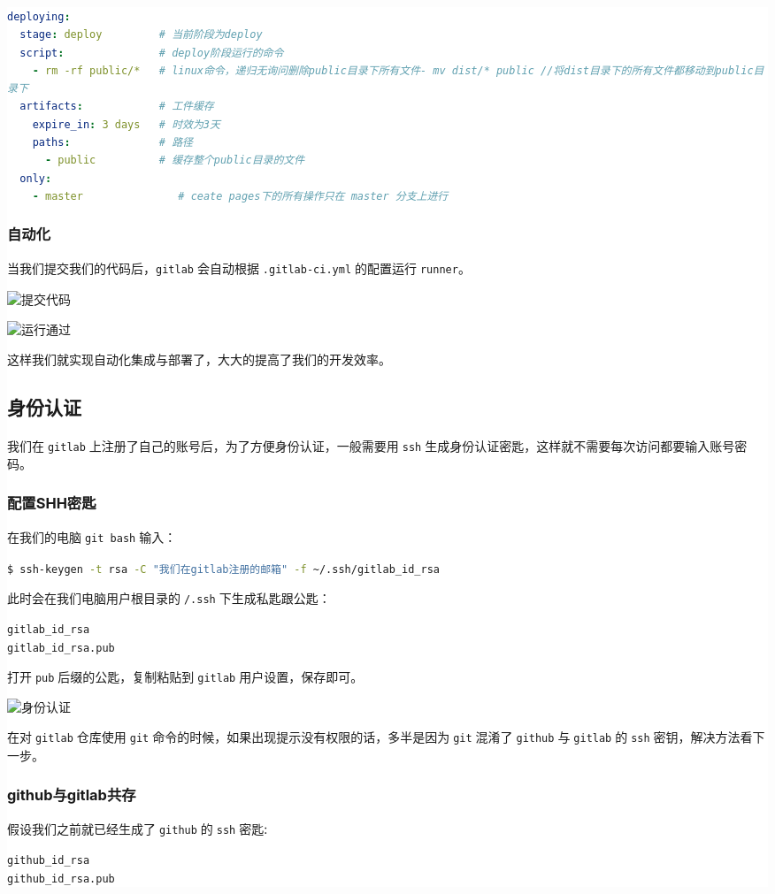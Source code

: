 ```yaml
deploying: 
  stage: deploy         # 当前阶段为deploy
  script:               # deploy阶段运行的命令
    - rm -rf public/*   # linux命令，递归无询问删除public目录下所有文件- mv dist/* public //将dist目录下的所有文件都移动到public目录下
  artifacts:            # 工件缓存
    expire_in: 3 days   # 时效为3天
    paths:              # 路径
      - public          # 缓存整个public目录的文件
  only: 
    - master               # ceate pages下的所有操作只在 master 分支上进行

```

### 自动化

当我们提交我们的代码后，`gitlab` 会自动根据 `.gitlab-ci.yml` 的配置运行 `runner`。

![提交代码](https://files.catbox.moe/uwlpm2.png)

![运行通过](https://files.catbox.moe/i8uebm.png)

这样我们就实现自动化集成与部署了，大大的提高了我们的开发效率。

## 身份认证

我们在 `gitlab` 上注册了自己的账号后，为了方便身份认证，一般需要用 `ssh` 生成身份认证密匙，这样就不需要每次访问都要输入账号密码。

### 配置SHH密匙

在我们的电脑 `git bash` 输入：
```bash
$ ssh-keygen -t rsa -C "我们在gitlab注册的邮箱" -f ~/.ssh/gitlab_id_rsa
```
此时会在我们电脑用户根目录的 `/.ssh` 下生成私匙跟公匙：
```
gitlab_id_rsa
gitlab_id_rsa.pub
```

打开 `pub` 后缀的公匙，复制粘贴到 `gitlab` 用户设置，保存即可。

![身份认证](https://files.catbox.moe/o9sp5y.png)

在对 `gitlab` 仓库使用 `git` 命令的时候，如果出现提示没有权限的话，多半是因为 `git` 混淆了 `github` 与 `gitlab` 的 `ssh` 密钥，解决方法看下一步。

### github与gitlab共存

假设我们之前就已经生成了 `github` 的 `ssh` 密匙:
```
github_id_rsa
github_id_rsa.pub
```

